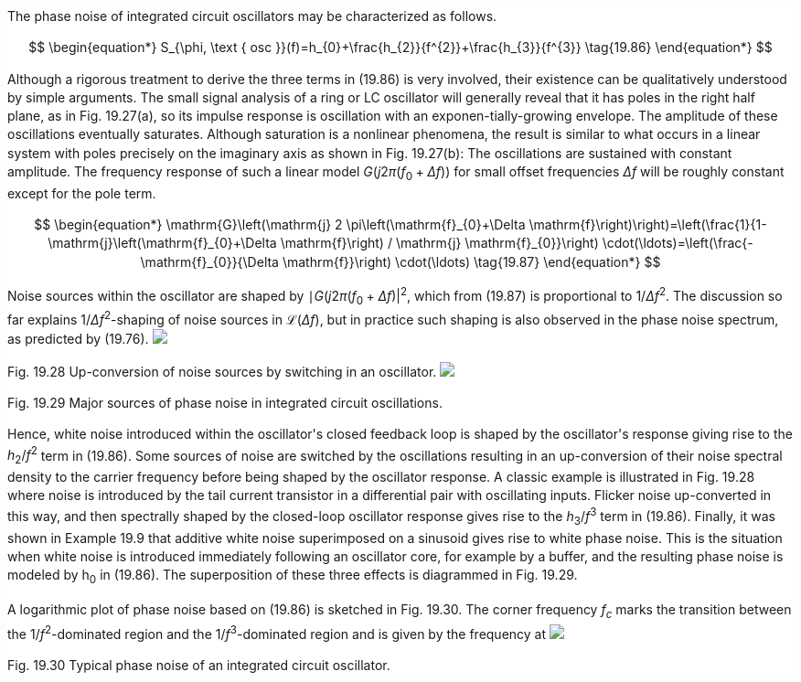 The phase noise of integrated circuit oscillators may be characterized as follows.

$$
\begin{equation*}
S_{\phi, \text { osc }}(f)=h_{0}+\frac{h_{2}}{f^{2}}+\frac{h_{3}}{f^{3}} \tag{19.86}
\end{equation*}
$$

Although a rigorous treatment to derive the three terms in (19.86) is very involved, their existence can be qualitatively understood by simple arguments. The small signal analysis of a ring or LC oscillator will generally reveal that it has poles in the right half plane, as in Fig. 19.27(a), so its impulse response is oscillation with an exponen-tially-growing envelope. The amplitude of these oscillations eventually saturates. Although saturation is a nonlinear phenomena, the result is similar to what occurs in a linear system with poles precisely on the imaginary axis as shown in Fig. 19.27(b): The oscillations are sustained with constant amplitude. The frequency response of such a linear model $G\left(j 2 \pi\left(f_{0}+\Delta f\right)\right)$ for small offset frequencies $\Delta f$ will be roughly constant except for the pole term.

$$
\begin{equation*}
\mathrm{G}\left(\mathrm{j} 2 \pi\left(\mathrm{f}_{0}+\Delta \mathrm{f}\right)\right)=\left(\frac{1}{1-\mathrm{j}\left(\mathrm{f}_{0}+\Delta \mathrm{f}\right) / \mathrm{j} \mathrm{f}_{0}}\right) \cdot(\ldots)=\left(\frac{-\mathrm{f}_{0}}{\Delta \mathrm{f}}\right) \cdot(\ldots) \tag{19.87}
\end{equation*}
$$

Noise sources within the oscillator are shaped by $\mid G\left(\left.j 2 \pi\left(f_{0}+\Delta f\right)\right|^{2}\right.$, which from (19.87) is proportional to $1 / \Delta f^{2}$. The discussion so far explains $1 / \Delta f^{2}$-shaping of noise sources in $\mathcal{L}(\Delta f)$, but in practice such shaping is also observed in the phase noise spectrum, as predicted by (19.76).
![](https://cdn.mathpix.com/cropped/2024_11_07_4038aaf14c2d86a2487fg-74.jpg?height=604&width=1333&top_left_y=180&top_left_x=160)

Fig. 19.28 Up-conversion of noise sources by switching in an oscillator.
![](https://cdn.mathpix.com/cropped/2024_11_07_4038aaf14c2d86a2487fg-74.jpg?height=587&width=987&top_left_y=953&top_left_x=365)

Fig. 19.29 Major sources of phase noise in integrated circuit oscillations.

Hence, white noise introduced within the oscillator's closed feedback loop is shaped by the oscillator's response giving rise to the $h_{2} / f^{2}$ term in (19.86). Some sources of noise are switched by the oscillations resulting in an up-conversion of their noise spectral density to the carrier frequency before being shaped by the oscillator response. A classic example is illustrated in Fig. 19.28 where noise is introduced by the tail current transistor in a differential pair with oscillating inputs. Flicker noise up-converted in this way, and then spectrally shaped by the closed-loop oscillator response gives rise to the $h_{3} / f^{3}$ term in (19.86). Finally, it was shown in Example 19.9 that additive white noise superimposed on a sinusoid gives rise to white phase noise. This is the situation when white noise is introduced immediately following an oscillator core, for example by a buffer, and the resulting phase noise is modeled by $\mathrm{h}_{0}$ in (19.86). The superposition of these three effects is diagrammed in Fig. 19.29.

A logarithmic plot of phase noise based on (19.86) is sketched in Fig. 19.30. The corner frequency $f_{c}$ marks the transition between the $1 / f^{2}$-dominated region and the $1 / f^{3}$-dominated region and is given by the frequency at
![](https://cdn.mathpix.com/cropped/2024_11_07_4038aaf14c2d86a2487fg-75.jpg?height=476&width=880&top_left_y=203&top_left_x=313)

Fig. 19.30 Typical phase noise of an integrated circuit oscillator.
